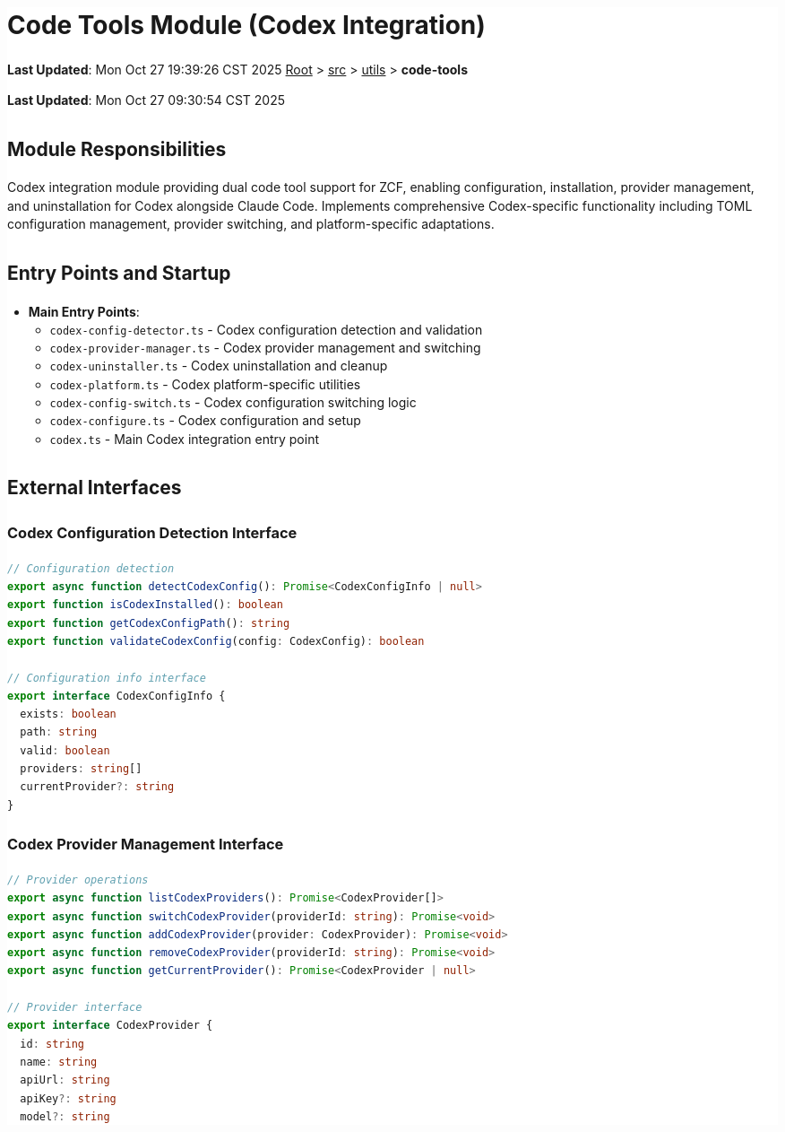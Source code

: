 # Code Tools Module (Codex Integration)

**Last Updated**: Mon Oct 27 19:39:26 CST 2025
[Root](../../../CLAUDE.md) > [src](../../) > [utils](../) > **code-tools**

**Last Updated**: Mon Oct 27 09:30:54 CST 2025

## Module Responsibilities

Codex integration module providing dual code tool support for ZCF, enabling configuration, installation, provider management, and uninstallation for Codex alongside Claude Code. Implements comprehensive Codex-specific functionality including TOML configuration management, provider switching, and platform-specific adaptations.

## Entry Points and Startup

- **Main Entry Points**:
  - `codex-config-detector.ts` - Codex configuration detection and validation
  - `codex-provider-manager.ts` - Codex provider management and switching
  - `codex-uninstaller.ts` - Codex uninstallation and cleanup
  - `codex-platform.ts` - Codex platform-specific utilities
  - `codex-config-switch.ts` - Codex configuration switching logic
  - `codex-configure.ts` - Codex configuration and setup
  - `codex.ts` - Main Codex integration entry point

## External Interfaces

### Codex Configuration Detection Interface

```typescript
// Configuration detection
export async function detectCodexConfig(): Promise<CodexConfigInfo | null>
export function isCodexInstalled(): boolean
export function getCodexConfigPath(): string
export function validateCodexConfig(config: CodexConfig): boolean

// Configuration info interface
export interface CodexConfigInfo {
  exists: boolean
  path: string
  valid: boolean
  providers: string[]
  currentProvider?: string
}
```

### Codex Provider Management Interface

```typescript
// Provider operations
export async function listCodexProviders(): Promise<CodexProvider[]>
export async function switchCodexProvider(providerId: string): Promise<void>
export async function addCodexProvider(provider: CodexProvider): Promise<void>
export async function removeCodexProvider(providerId: string): Promise<void>
export async function getCurrentProvider(): Promise<CodexProvider | null>

// Provider interface
export interface CodexProvider {
  id: string
  name: string
  apiUrl: string
  apiKey?: string
  model?: string
```